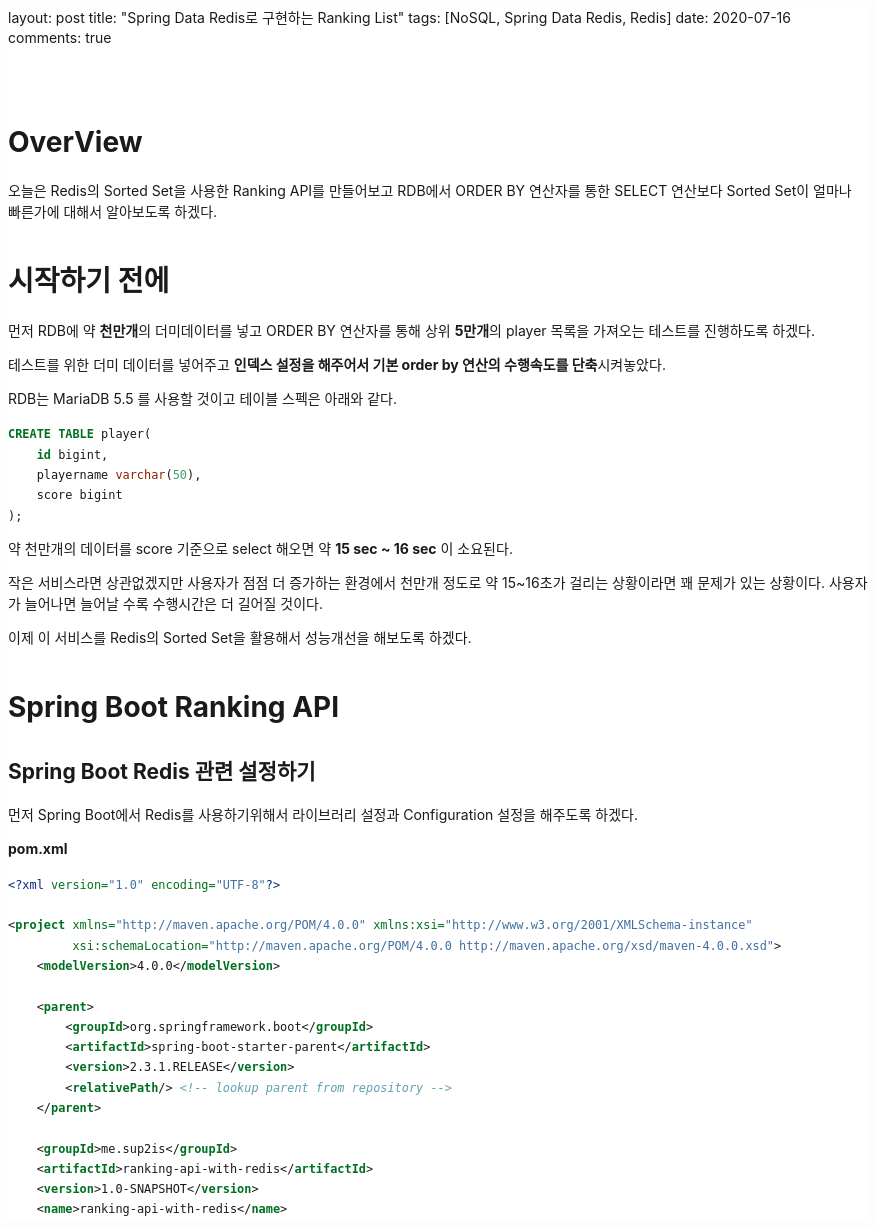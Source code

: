 layout: post
title: "Spring Data Redis로 구현하는 Ranking List"
tags: [NoSQL, Spring Data Redis, Redis]
date: 2020-07-16
comments: true

<br>

# OverView

오늘은 Redis의 Sorted Set을 사용한 Ranking API를 만들어보고 RDB에서 ORDER BY 연산자를 통한 SELECT 연산보다 Sorted Set이 얼마나 빠른가에 대해서 알아보도록 하겠다.

# 시작하기 전에

먼저 RDB에 약 **천만개**의 더미데이터를 넣고 ORDER BY 연산자를 통해 상위 **5만개**의 player 목록을 가져오는 테스트를 진행하도록 하겠다.

테스트를 위한 더미 데이터를 넣어주고 **인덱스 설정을 해주어서 기본 order by 연산의 수행속도를 단축**시켜놓았다.

RDB는 MariaDB 5.5 를 사용할 것이고 테이블 스펙은 아래와 같다.

```sql
CREATE TABLE player(
	id bigint,
	playername varchar(50),
	score bigint
);
```

약 천만개의 데이터를 score 기준으로 select 해오면 약  **15 sec ~ 16 sec** 이 소요된다.



작은 서비스라면 상관없겠지만 사용자가 점점 더 증가하는 환경에서 천만개 정도로 약 15~16초가 걸리는 상황이라면 꽤 문제가 있는 상황이다. 사용자가 늘어나면 늘어날 수록 수행시간은 더 길어질 것이다.

이제 이 서비스를 Redis의 Sorted Set을 활용해서 성능개선을 해보도록 하겠다.

# Spring Boot Ranking API

## Spring Boot Redis 관련 설정하기

먼저 Spring Boot에서 Redis를 사용하기위해서 라이브러리 설정과 Configuration 설정을 해주도록 하겠다.

**pom.xml**

```xml
<?xml version="1.0" encoding="UTF-8"?>

<project xmlns="http://maven.apache.org/POM/4.0.0" xmlns:xsi="http://www.w3.org/2001/XMLSchema-instance"
         xsi:schemaLocation="http://maven.apache.org/POM/4.0.0 http://maven.apache.org/xsd/maven-4.0.0.xsd">
    <modelVersion>4.0.0</modelVersion>

    <parent>
        <groupId>org.springframework.boot</groupId>
        <artifactId>spring-boot-starter-parent</artifactId>
        <version>2.3.1.RELEASE</version>
        <relativePath/> <!-- lookup parent from repository -->
    </parent>

    <groupId>me.sup2is</groupId>
    <artifactId>ranking-api-with-redis</artifactId>
    <version>1.0-SNAPSHOT</version>
    <name>ranking-api-with-redis</name>
```